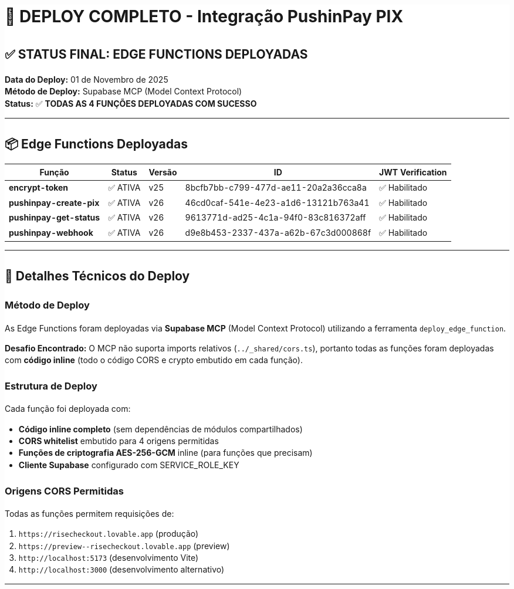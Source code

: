 # 🎉 DEPLOY COMPLETO - Integração PushinPay PIX

## ✅ STATUS FINAL: EDGE FUNCTIONS DEPLOYADAS

**Data do Deploy:** 01 de Novembro de 2025  
**Método de Deploy:** Supabase MCP (Model Context Protocol)  
**Status:** ✅ **TODAS AS 4 FUNÇÕES DEPLOYADAS COM SUCESSO**

---

## 📦 Edge Functions Deployadas

| Função | Status | Versão | ID | JWT Verification |
|--------|--------|--------|-----|------------------|
| **encrypt-token** | ✅ ATIVA | v25 | 8bcfb7bb-c799-477d-ae11-20a2a36cca8a | ✅ Habilitado |
| **pushinpay-create-pix** | ✅ ATIVA | v26 | 46cd0caf-541e-4e23-a1d6-13121b763a41 | ✅ Habilitado |
| **pushinpay-get-status** | ✅ ATIVA | v26 | 9613771d-ad25-4c1a-94f0-83c816372aff | ✅ Habilitado |
| **pushinpay-webhook** | ✅ ATIVA | v26 | d9e8b453-2337-437a-a62b-67c3d000868f | ✅ Habilitado |

---

## 🔧 Detalhes Técnicos do Deploy

### Método de Deploy

As Edge Functions foram deployadas via **Supabase MCP** (Model Context Protocol) utilizando a ferramenta `deploy_edge_function`. 

**Desafio Encontrado:** O MCP não suporta imports relativos (`../_shared/cors.ts`), portanto todas as funções foram deployadas com **código inline** (todo o código CORS e crypto embutido em cada função).

### Estrutura de Deploy

Cada função foi deployada com:
- **Código inline completo** (sem dependências de módulos compartilhados)
- **CORS whitelist** embutido para 4 origens permitidas
- **Funções de criptografia AES-256-GCM** inline (para funções que precisam)
- **Cliente Supabase** configurado com SERVICE_ROLE_KEY

### Origens CORS Permitidas

Todas as funções permitem requisições de:
1. `https://risecheckout.lovable.app` (produção)
2. `https://preview--risecheckout.lovable.app` (preview)
3. `http://localhost:5173` (desenvolvimento Vite)
4. `http://localhost:3000` (desenvolvimento alternativo)

---